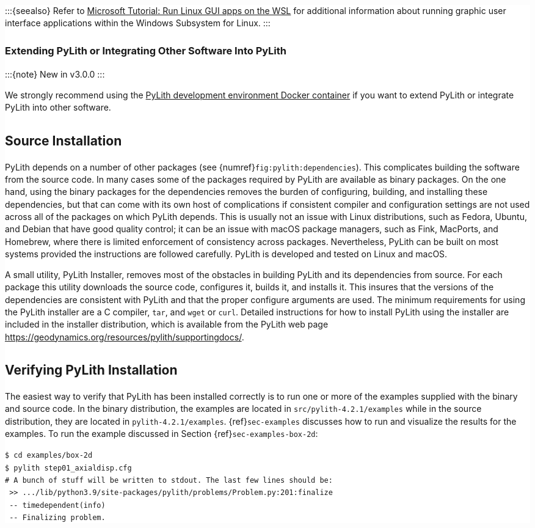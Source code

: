 :::{seealso}
Refer to [Microsoft Tutorial: Run Linux GUI apps on the WSL](https://learn.microsoft.com/en-us/windows/wsl/tutorials/gui-apps) for additional information about running graphic user interface applications within the Windows Subsystem for Linux.
:::

### Extending PyLith or Integrating Other Software Into PyLith

:::{note}
New in v3.0.0
:::

We strongly recommend using the [PyLith development environment Docker container](https://pylith-installer.readthedocs.io/en/latest/devenv/index.html) if you want to extend PyLith or integrate PyLith into other software.

## Source Installation

PyLith depends on a number of other packages (see {numref}`fig:pylith:dependencies`).
This complicates building the software from the source code.
In many cases some of the packages required by PyLith are available as binary packages.
On the one hand, using the binary packages for the dependencies removes the burden of configuring, building, and installing these dependencies, but that can come with its own host of complications if consistent compiler and configuration settings are not used across all of the packages on which PyLith depends.
This is usually not an issue with Linux distributions, such as Fedora, Ubuntu, and Debian that have good quality control; it can be an issue with macOS package managers, such as Fink, MacPorts, and Homebrew, where there is limited enforcement of consistency across packages.
Nevertheless, PyLith can be built on most systems provided the instructions are followed carefully.
PyLith is developed and tested on Linux and macOS.

A small utility, PyLith Installer, removes most of the obstacles in building PyLith and its dependencies from source.
For each package this utility downloads the source code, configures it, builds it, and installs it.
 This insures that the versions of the dependencies are consistent with PyLith and that the proper configure arguments are used.
 The minimum requirements for using the PyLith installer are a C compiler, `tar`, and `wget` or `curl`. Detailed instructions for how to install PyLith using the installer are included in the installer distribution, which is available from the PyLith web page <https://geodynamics.org/resources/pylith/supportingdocs/>.

## Verifying PyLith Installation

The easiest way to verify that PyLith has been installed correctly is to run one or more of the examples supplied with the binary and source code.
In the binary distribution, the examples are located in `src/pylith-4.2.1/examples` while in the source distribution, they are located in `pylith-4.2.1/examples`.
{ref}`sec-examples` discusses how to run and visualize the results for the examples.
To run the example discussed in Section {ref}`sec-examples-box-2d`:

```{code-block} bash
$ cd examples/box-2d
$ pylith step01_axialdisp.cfg
# A bunch of stuff will be written to stdout. The last few lines should be:
 >> .../lib/python3.9/site-packages/pylith/problems/Problem.py:201:finalize
 -- timedependent(info)
 -- Finalizing problem.
```
